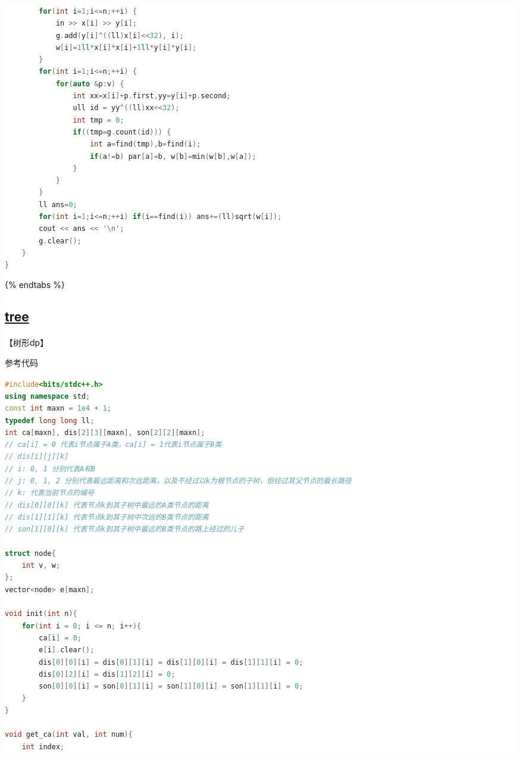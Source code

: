 ```cpp
        for(int i=1;i<=n;++i) {
            in >> x[i] >> y[i];
            g.add(y[i]^((ll)x[i]<<32), i);
            w[i]=1ll*x[i]*x[i]+1ll*y[i]*y[i];
        }
        for(int i=1;i<=n;++i) {
            for(auto &p:v) {
                int xx=x[i]+p.first,yy=y[i]+p.second;
                ull id = yy^((ll)xx<<32);
                int tmp = 0;
                if((tmp=g.count(id))) {
                    int a=find(tmp),b=find(i);
                    if(a!=b) par[a]=b, w[b]=min(w[b],w[a]);
                }
            }
        }
        ll ans=0;
        for(int i=1;i<=n;++i) if(i==find(i)) ans+=(ll)sqrt(w[i]);
        cout << ans << '\n';
        g.clear();
    }
}
```

{% endtabs %}

## [tree](https://scut.online/p/672)

【树形dp】

参考代码

```cpp
#include<bits/stdc++.h>
using namespace std;
const int maxn = 1e4 + 1;
typedef long long ll;
int ca[maxn], dis[2][3][maxn], son[2][2][maxn]; 
// ca[i] = 0 代表i节点属于A类，ca[i] = 1代表i节点属于B类 
// dis[i][j][k] 
// i: 0, 1 分别代表A和B 
// j: 0, 1, 2 分别代表最远距离和次远距离，以及不经过以k为根节点的子树，但经过其父节点的最长路径
// k: 代表当前节点的编号
// dis[0][0][k] 代表节点k到其子树中最远的A类节点的距离
// dis[1][1][k] 代表节点k到其子树中次远的B类节点的距离
// son[1][0][k] 代表节点k到其子树中最远的B类节点的路上经过的儿子

struct node{
    int v, w;
};
vector<node> e[maxn];

void init(int n){
    for(int i = 0; i <= n; i++){
        ca[i] = 0;
        e[i].clear();
        dis[0][0][i] = dis[0][1][i] = dis[1][0][i] = dis[1][1][i] = 0;
        dis[0][2][i] = dis[1][2][i] = 0; 
        son[0][0][i] = son[0][1][i] = son[1][0][i] = son[1][1][i] = 0;
    }
}

void get_ca(int val, int num){ 
    int index; 
```